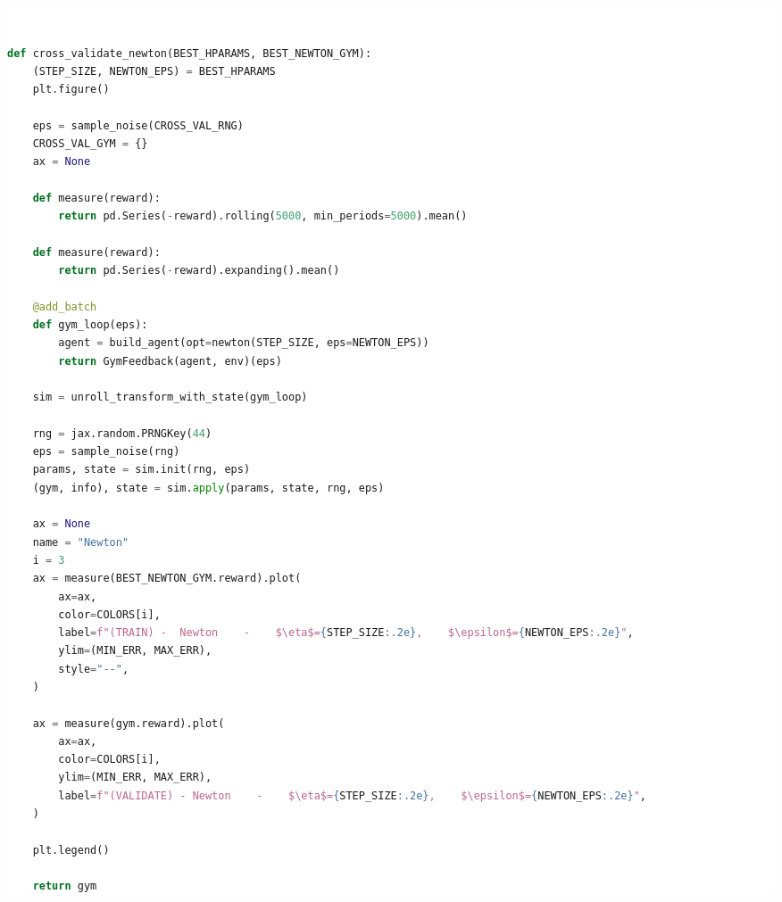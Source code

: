 
```python


def cross_validate_newton(BEST_HPARAMS, BEST_NEWTON_GYM):
    (STEP_SIZE, NEWTON_EPS) = BEST_HPARAMS
    plt.figure()

    eps = sample_noise(CROSS_VAL_RNG)
    CROSS_VAL_GYM = {}
    ax = None

    def measure(reward):
        return pd.Series(-reward).rolling(5000, min_periods=5000).mean()

    def measure(reward):
        return pd.Series(-reward).expanding().mean()

    @add_batch
    def gym_loop(eps):
        agent = build_agent(opt=newton(STEP_SIZE, eps=NEWTON_EPS))
        return GymFeedback(agent, env)(eps)

    sim = unroll_transform_with_state(gym_loop)

    rng = jax.random.PRNGKey(44)
    eps = sample_noise(rng)
    params, state = sim.init(rng, eps)
    (gym, info), state = sim.apply(params, state, rng, eps)

    ax = None
    name = "Newton"
    i = 3
    ax = measure(BEST_NEWTON_GYM.reward).plot(
        ax=ax,
        color=COLORS[i],
        label=f"(TRAIN) -  Newton    -    $\eta$={STEP_SIZE:.2e},    $\epsilon$={NEWTON_EPS:.2e}",
        ylim=(MIN_ERR, MAX_ERR),
        style="--",
    )

    ax = measure(gym.reward).plot(
        ax=ax,
        color=COLORS[i],
        ylim=(MIN_ERR, MAX_ERR),
        label=f"(VALIDATE) - Newton    -    $\eta$={STEP_SIZE:.2e},    $\epsilon$={NEWTON_EPS:.2e}",
    )

    plt.legend()

    return gym
```
